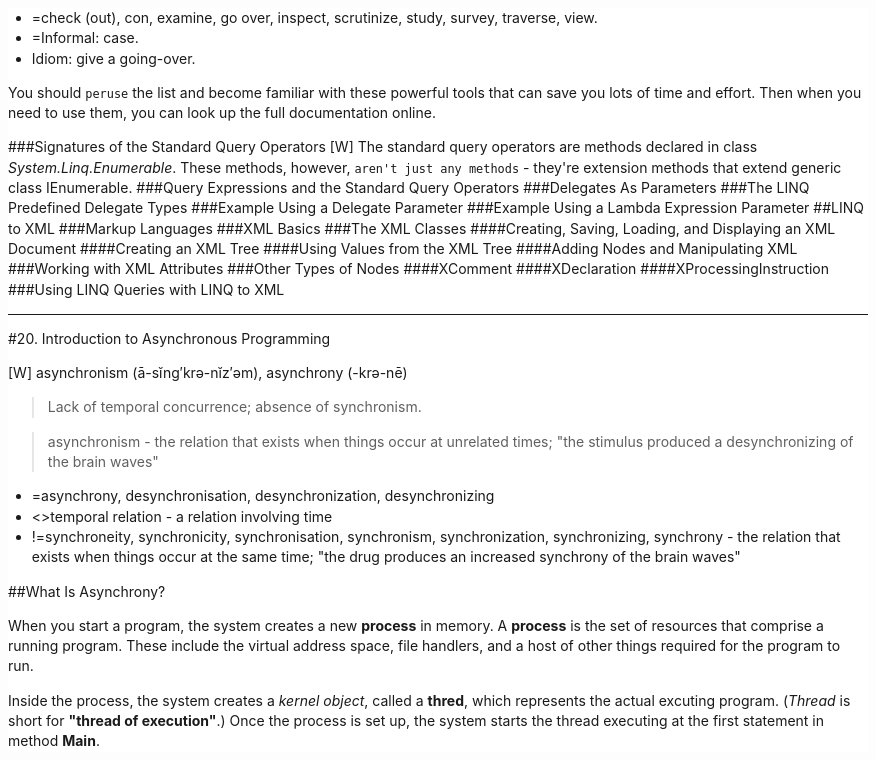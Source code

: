 - =check (out), con, examine, go over, inspect, scrutinize, study, survey, traverse, view.
- =Informal: case.
- Idiom: give a going-over.

You should `peruse` the list and become familiar with these powerful tools that can save you lots of time and effort. Then when you need to use them, you can look up the full documentation online.

###Signatures of the Standard Query Operators
[W] The standard query operators are methods declared in class *System.Linq.Enumerable*. These methods, however, `aren't just any methods` - they're extension methods that extend generic class IEnumerable<T>.
###Query Expressions and the Standard Query Operators
###Delegates As Parameters
###The LINQ Predefined Delegate Types
###Example Using a Delegate Parameter
###Example Using a Lambda Expression Parameter
##LINQ to XML
###Markup Languages
###XML Basics
###The XML Classes
####Creating, Saving, Loading, and Displaying an XML Document
####Creating an XML Tree
####Using Values from the XML Tree
####Adding Nodes and Manipulating XML
###Working with XML Attributes
###Other Types of Nodes
####XComment
####XDeclaration
####XProcessingInstruction
###Using LINQ Queries with LINQ to XML
___
#20. Introduction to Asynchronous Programming

[W] asynchronism (ā-sĭng′krə-nĭz′əm), asynchrony (-krə-nē)
>Lack of temporal concurrence; absence of synchronism.

>asynchronism - the relation that exists when things occur at unrelated times; "the stimulus produced a desynchronizing of the brain waves"
- =asynchrony, desynchronisation, desynchronization, desynchronizing
- <>temporal relation - a relation involving time
- !=synchroneity, synchronicity, synchronisation, synchronism, synchronization, synchronizing, synchrony - the relation that exists when things occur at the same time; "the drug produces an increased synchrony of the brain waves"


##What Is Asynchrony?

When you start a program, the system creates a new **process** in memory. A **process** is the set of resources that comprise a running program. These include the virtual address space, file handlers, and a host of other things required for the program to run.

Inside the process, the system creates a *kernel object*, called a **thred**, which represents the actual excuting program. (*Thread* is short for **"thread of execution"**.) Once the process is set up, the system starts the thread executing at the first statement in method **Main**.
